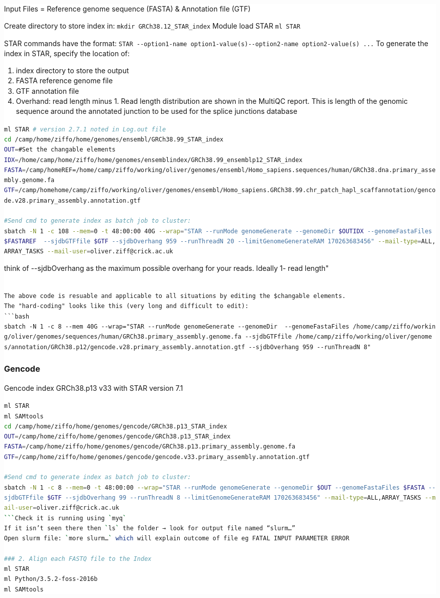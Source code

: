 Input Files = Reference genome sequence (FASTA) & Annotation file (GTF)

Create directory to store index in: `mkdir GRCh38.12_STAR_index`
Module load STAR `ml STAR`  

STAR commands have the format: `STAR --option1-name option1-value(s)--option2-name option2-value(s) ...`
To generate the index in STAR, specify the location of:
1. index directory to store the output
2. FASTA reference genome file
3. GTF annotation file
4. Overhand: read length minus 1. Read length distribution are shown in the MultiQC report. This is length of the genomic sequence around the annotated junction to be used for the splice junctions database

```bash
ml STAR # version 2.7.1 noted in Log.out file
cd /camp/home/ziffo/home/genomes/ensembl/GRCh38.99_STAR_index
OUT=#Set the changable elements
IDX=/home/camp/home/ziffo/home/genomes/ensemblindex/GRCh38.99_ensemblp12_STAR_index
FASTA=/camp/homeREF=/home/camp/ziffo/working/oliver/genomes/ensembl/Homo_sapiens.sequences/human/GRCh38.dna.primary_assembly.genome.fa
GTF=/camp/homehome/camp/ziffo/working/oliver/genomes/ensembl/Homo_sapiens.GRCh38.99.chr_patch_hapl_scaffannotation/gencode.v28.primary_assembly.annotation.gtf

#Send cmd to generate index as batch job to cluster:
sbatch -N 1 -c 108 --mem=0 -t 48:00:00 40G --wrap="STAR --runMode genomeGenerate --genomeDir $OUTIDX --genomeFastaFiles $FASTAREF  --sjdbGTFfile $GTF --sjdbOverhang 959 --runThreadN 20 --limitGenomeGenerateRAM 170263683456" --mail-type=ALL,ARRAY_TASKS --mail-user=oliver.ziff@crick.ac.uk 
```

think of --sjdbOverhang as the maximum possible overhang for your reads. Ideally 1- read length"
```

The above code is resuable and applicable to all situations by editing the $changable elements.
The "hard-coding" looks like this (very long and difficult to edit):
```bash
sbatch -N 1 -c 8 --mem 40G --wrap="STAR --runMode genomeGenerate --genomeDir  --genomeFastaFiles /home/camp/ziffo/working/oliver/genomes/sequences/human/GRCh38.primary_assembly.genome.fa --sjdbGTFfile /home/camp/ziffo/working/oliver/genomes/annotation/GRCh38.p12/gencode.v28.primary_assembly.annotation.gtf --sjdbOverhang 959 --runThreadN 8"
```

### Gencode

Gencode index GRCh38.p13 v33 with STAR version 7.1
```bash
ml STAR
ml SAMtools
cd /camp/home/ziffo/home/genomes/gencode/GRCh38.p13_STAR_index
OUT=/camp/home/ziffo/home/genomes/gencode/GRCh38.p13_STAR_index
FASTA=/camp/home/ziffo/home/genomes/gencode/GRCh38.p13.primary_assembly.genome.fa
GTF=/camp/home/ziffo/home/genomes/gencode/gencode.v33.primary_assembly.annotation.gtf

#Send cmd to generate index as batch job to cluster:
sbatch -N 1 -c 8 --mem=0 -t 48:00:00 --wrap="STAR --runMode genomeGenerate --genomeDir $OUT --genomeFastaFiles $FASTA --sjdbGTFfile $GTF --sjdbOverhang 99 --runThreadN 8 --limitGenomeGenerateRAM 170263683456" --mail-type=ALL,ARRAY_TASKS --mail-user=oliver.ziff@crick.ac.uk 
```Check it is running using `myq`
If it isn’t seen there then `ls` the folder → look for output file named “slurm…”
Open slurm file: `more slurm…` which will explain outcome of file eg FATAL INPUT PARAMETER ERROR
 
### 2. Align each FASTQ file to the Index
ml STAR
ml Python/3.5.2-foss-2016b
ml SAMtools

```